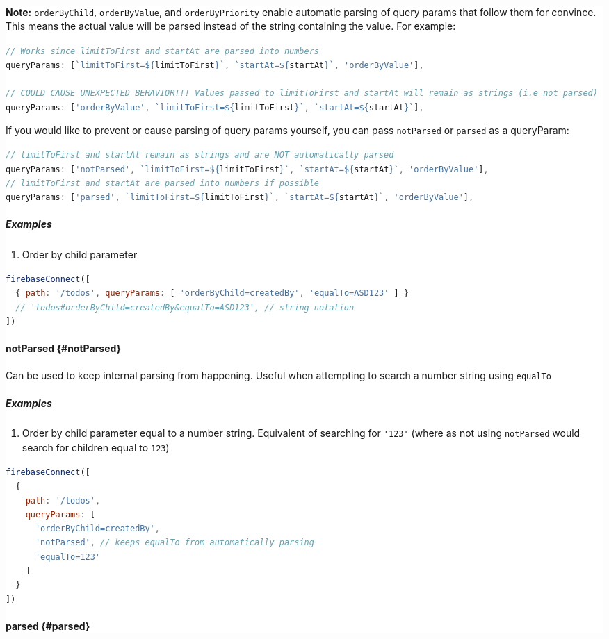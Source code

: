 **Note:** `orderByChild`, `orderByValue`, and `orderByPriority` enable automatic parsing of query params that follow them for convince. This means the actual value will be parsed instead of the string containing the value. For example:

```js
// Works since limitToFirst and startAt are parsed into numbers
queryParams: [`limitToFirst=${limitToFirst}`, `startAt=${startAt}`, 'orderByValue'],

// COULD CAUSE UNEXPECTED BEHAVIOR!!! Values passed to limitToFirst and startAt will remain as strings (i.e not parsed)
queryParams: ['orderByValue', `limitToFirst=${limitToFirst}`, `startAt=${startAt}`],
```

If you would like to prevent or cause parsing of query params yourself, you can pass [`notParsed`](#notParsed) or [`parsed`](#parsed) as a queryParam:

```js
// limitToFirst and startAt remain as strings and are NOT automatically parsed
queryParams: ['notParsed', `limitToFirst=${limitToFirst}`, `startAt=${startAt}`, 'orderByValue'],
// limitToFirst and startAt are parsed into numbers if possible
queryParams: ['parsed', `limitToFirst=${limitToFirst}`, `startAt=${startAt}`, 'orderByValue'],
```

##### Examples
1. Order by child parameter
```js
firebaseConnect([
  { path: '/todos', queryParams: [ 'orderByChild=createdBy', 'equalTo=ASD123' ] }
  // 'todos#orderByChild=createdBy&equalTo=ASD123', // string notation
])
```

#### notParsed {#notParsed}

Can be used to keep internal parsing from happening. Useful when attempting to search a number string using `equalTo`

##### Examples
1. Order by child parameter equal to a number string. Equivalent of searching for `'123'` (where as not using `notParsed` would search for children equal to `123`)
```js
firebaseConnect([
  {
    path: '/todos',
    queryParams: [
      'orderByChild=createdBy',
      'notParsed', // keeps equalTo from automatically parsing
      'equalTo=123'
    ]
  }
])
```

#### parsed {#parsed}
